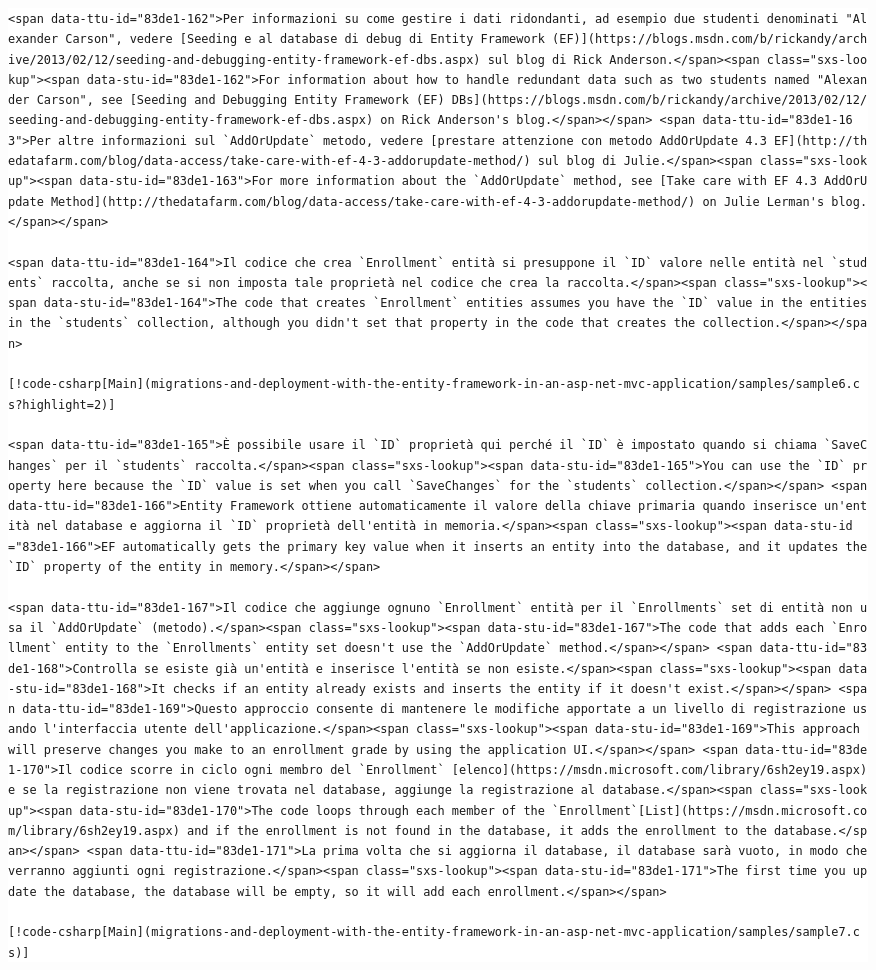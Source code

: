     <span data-ttu-id="83de1-162">Per informazioni su come gestire i dati ridondanti, ad esempio due studenti denominati "Alexander Carson", vedere [Seeding e al database di debug di Entity Framework (EF)](https://blogs.msdn.com/b/rickandy/archive/2013/02/12/seeding-and-debugging-entity-framework-ef-dbs.aspx) sul blog di Rick Anderson.</span><span class="sxs-lookup"><span data-stu-id="83de1-162">For information about how to handle redundant data such as two students named "Alexander Carson", see [Seeding and Debugging Entity Framework (EF) DBs](https://blogs.msdn.com/b/rickandy/archive/2013/02/12/seeding-and-debugging-entity-framework-ef-dbs.aspx) on Rick Anderson's blog.</span></span> <span data-ttu-id="83de1-163">Per altre informazioni sul `AddOrUpdate` metodo, vedere [prestare attenzione con metodo AddOrUpdate 4.3 EF](http://thedatafarm.com/blog/data-access/take-care-with-ef-4-3-addorupdate-method/) sul blog di Julie.</span><span class="sxs-lookup"><span data-stu-id="83de1-163">For more information about the `AddOrUpdate` method, see [Take care with EF 4.3 AddOrUpdate Method](http://thedatafarm.com/blog/data-access/take-care-with-ef-4-3-addorupdate-method/) on Julie Lerman's blog.</span></span>

    <span data-ttu-id="83de1-164">Il codice che crea `Enrollment` entità si presuppone il `ID` valore nelle entità nel `students` raccolta, anche se si non imposta tale proprietà nel codice che crea la raccolta.</span><span class="sxs-lookup"><span data-stu-id="83de1-164">The code that creates `Enrollment` entities assumes you have the `ID` value in the entities in the `students` collection, although you didn't set that property in the code that creates the collection.</span></span>

    [!code-csharp[Main](migrations-and-deployment-with-the-entity-framework-in-an-asp-net-mvc-application/samples/sample6.cs?highlight=2)]

    <span data-ttu-id="83de1-165">È possibile usare il `ID` proprietà qui perché il `ID` è impostato quando si chiama `SaveChanges` per il `students` raccolta.</span><span class="sxs-lookup"><span data-stu-id="83de1-165">You can use the `ID` property here because the `ID` value is set when you call `SaveChanges` for the `students` collection.</span></span> <span data-ttu-id="83de1-166">Entity Framework ottiene automaticamente il valore della chiave primaria quando inserisce un'entità nel database e aggiorna il `ID` proprietà dell'entità in memoria.</span><span class="sxs-lookup"><span data-stu-id="83de1-166">EF automatically gets the primary key value when it inserts an entity into the database, and it updates the `ID` property of the entity in memory.</span></span>

    <span data-ttu-id="83de1-167">Il codice che aggiunge ognuno `Enrollment` entità per il `Enrollments` set di entità non usa il `AddOrUpdate` (metodo).</span><span class="sxs-lookup"><span data-stu-id="83de1-167">The code that adds each `Enrollment` entity to the `Enrollments` entity set doesn't use the `AddOrUpdate` method.</span></span> <span data-ttu-id="83de1-168">Controlla se esiste già un'entità e inserisce l'entità se non esiste.</span><span class="sxs-lookup"><span data-stu-id="83de1-168">It checks if an entity already exists and inserts the entity if it doesn't exist.</span></span> <span data-ttu-id="83de1-169">Questo approccio consente di mantenere le modifiche apportate a un livello di registrazione usando l'interfaccia utente dell'applicazione.</span><span class="sxs-lookup"><span data-stu-id="83de1-169">This approach will preserve changes you make to an enrollment grade by using the application UI.</span></span> <span data-ttu-id="83de1-170">Il codice scorre in ciclo ogni membro del `Enrollment` [elenco](https://msdn.microsoft.com/library/6sh2ey19.aspx) e se la registrazione non viene trovata nel database, aggiunge la registrazione al database.</span><span class="sxs-lookup"><span data-stu-id="83de1-170">The code loops through each member of the `Enrollment`[List](https://msdn.microsoft.com/library/6sh2ey19.aspx) and if the enrollment is not found in the database, it adds the enrollment to the database.</span></span> <span data-ttu-id="83de1-171">La prima volta che si aggiorna il database, il database sarà vuoto, in modo che verranno aggiunti ogni registrazione.</span><span class="sxs-lookup"><span data-stu-id="83de1-171">The first time you update the database, the database will be empty, so it will add each enrollment.</span></span>

    [!code-csharp[Main](migrations-and-deployment-with-the-entity-framework-in-an-asp-net-mvc-application/samples/sample7.cs)]
